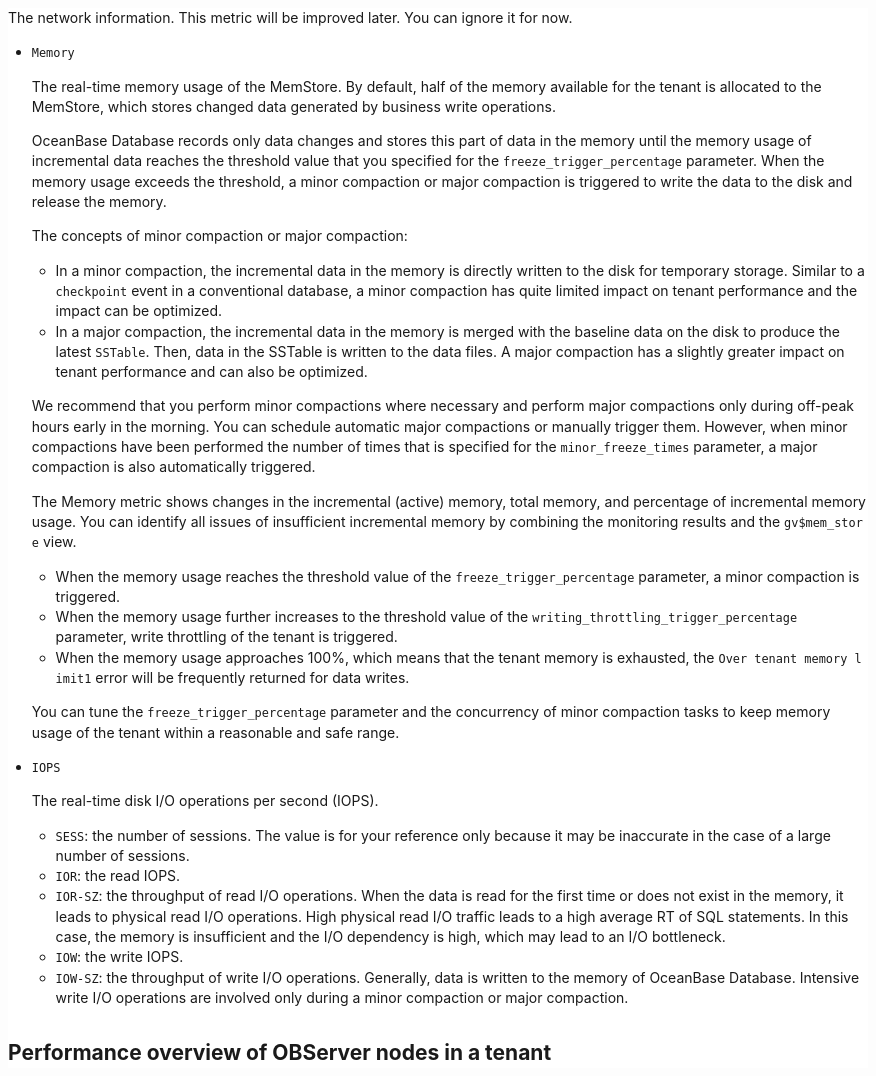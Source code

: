    The network information. This metric will be improved later. You can ignore it for now.

* `Memory`

   The real-time memory usage of the MemStore. By default, half of the memory available for the tenant is allocated to the MemStore, which stores changed data generated by business write operations.

   OceanBase Database records only data changes and stores this part of data in the memory until the memory usage of incremental data reaches the threshold value that you specified for the `freeze_trigger_percentage` parameter. When the memory usage exceeds the threshold, a minor compaction or major compaction is triggered to write the data to the disk and release the memory.

   The concepts of minor compaction or major compaction:

   * In a minor compaction, the incremental data in the memory is directly written to the disk for temporary storage. Similar to a `checkpoint` event in a conventional database, a minor compaction has quite limited impact on tenant performance and the impact can be optimized.
   * In a major compaction, the incremental data in the memory is merged with the baseline data on the disk to produce the latest `SSTable`. Then, data in the SSTable is written to the data files. A major compaction has a slightly greater impact on tenant performance and can also be optimized.

   We recommend that you perform minor compactions where necessary and perform major compactions only during off-peak hours early in the morning. You can schedule automatic major compactions or manually trigger them. However, when minor compactions have been performed the number of times that is specified for the `minor_freeze_times` parameter, a major compaction is also automatically triggered.

   The Memory metric shows changes in the incremental (active) memory, total memory, and percentage of incremental memory usage. You can identify all issues of insufficient incremental memory by combining the monitoring results and the `gv$mem_store` view.

   * When the memory usage reaches the threshold value of the `freeze_trigger_percentage` parameter, a minor compaction is triggered.
   * When the memory usage further increases to the threshold value of the `writing_throttling_trigger_percentage` parameter, write throttling of the tenant is triggered.
   * When the memory usage approaches 100%, which means that the tenant memory is exhausted, the `Over tenant memory limit1` error will be frequently returned for data writes.

   You can tune the `freeze_trigger_percentage` parameter and the concurrency of minor compaction tasks to keep memory usage of the tenant within a reasonable and safe range.

* `IOPS`

   The real-time disk I/O operations per second (IOPS).

   * `SESS`: the number of sessions. The value is for your reference only because it may be inaccurate in the case of a large number of sessions.
   * `IOR`: the read IOPS.
   * `IOR-SZ`: the throughput of read I/O operations. When the data is read for the first time or does not exist in the memory, it leads to physical read I/O operations. High physical read I/O traffic leads to a high average RT of SQL statements. In this case, the memory is insufficient and the I/O dependency is high, which may lead to an I/O bottleneck.
   * `IOW`: the write IOPS.
   * `IOW-SZ`: the throughput of write I/O operations. Generally, data is written to the memory of OceanBase Database. Intensive write I/O operations are involved only during a minor compaction or major compaction.

## Performance overview of OBServer nodes in a tenant
